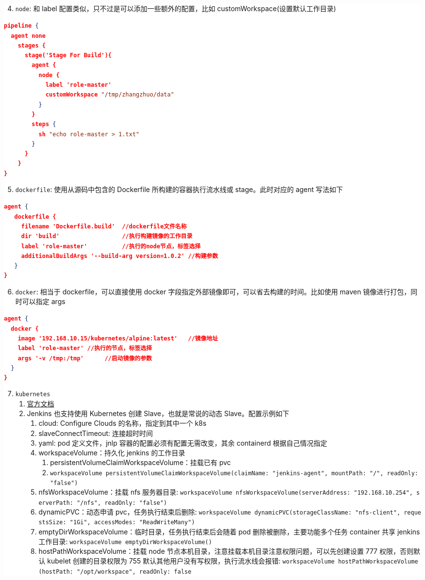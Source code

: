 4. `node`: 和 label 配置类似，只不过是可以添加一些额外的配置，比如 customWorkspace(设置默认工作目录)

```json
pipeline {
  agent none
    stages {
      stage('Stage For Build'){
        agent {
          node {
            label 'role-master'
            customWorkspace "/tmp/zhangzhuo/data"
          }
        }
        steps {
          sh "echo role-master > 1.txt"
        }
      }
    }
}
```

5. `dockerfile`: 使用从源码中包含的 Dockerfile 所构建的容器执行流水线或 stage。此时对应的 agent 写法如下

```json
agent {
   dockerfile {
     filename 'Dockerfile.build'  //dockerfile文件名称
     dir 'build'                  //执行构建镜像的工作目录
     label 'role-master'          //执行的node节点，标签选择
     additionalBuildArgs '--build-arg version=1.0.2' //构建参数
   }
}
```

6. `docker`: 相当于 dockerfile，可以直接使用 docker 字段指定外部镜像即可，可以省去构建的时间。比如使用 maven 镜像进行打包，同时可以指定 args

```json
agent {
  docker {
    image '192.168.10.15/kubernetes/alpine:latest'   //镜像地址
    label 'role-master' //执行的节点，标签选择
    args '-v /tmp:/tmp'      //启动镜像的参数
  }
}
```

7. `kubernetes`
   1. [官方文档](https://github.com/jenkinsci/kubernetes-plugin/)
   2. Jenkins 也支持使用 Kubernetes 创建 Slave，也就是常说的动态 Slave。配置示例如下
      1. cloud: Configure Clouds 的名称，指定到其中一个 k8s
      2. slaveConnectTimeout: 连接超时时间
      3. yaml: pod 定义文件，jnlp 容器的配置必须有配置无需改变，其余 containerd 根据自己情况指定
      4. workspaceVolume：持久化 jenkins 的工作目录
         1. persistentVolumeClaimWorkspaceVolume：挂载已有 pvc
         2. `workspaceVolume persistentVolumeClaimWorkspaceVolume(claimName: "jenkins-agent", mountPath: "/", readOnly: "false")`
      5. nfsWorkspaceVolume：挂载 nfs 服务器目录: `workspaceVolume nfsWorkspaceVolume(serverAddress: "192.168.10.254", serverPath: "/nfs", readOnly: "false")`
      6. dynamicPVC：动态申请 pvc，任务执行结束后删除: `workspaceVolume dynamicPVC(storageClassName: "nfs-client", requestsSize: "1Gi", accessModes: "ReadWriteMany")`
      7. emptyDirWorkspaceVolume：临时目录，任务执行结束后会随着 pod 删除被删除，主要功能多个任务 container 共享 jenkins 工作目录: `workspaceVolume emptyDirWorkspaceVolume()`
      8. hostPathWorkspaceVolume：挂载 node 节点本机目录，注意挂载本机目录注意权限问题，可以先创建设置 777 权限，否则默认 kubelet 创建的目录权限为 755 默认其他用户没有写权限，执行流水线会报错: `workspaceVolume hostPathWorkspaceVolume(hostPath: "/opt/workspace", readOnly: false`
